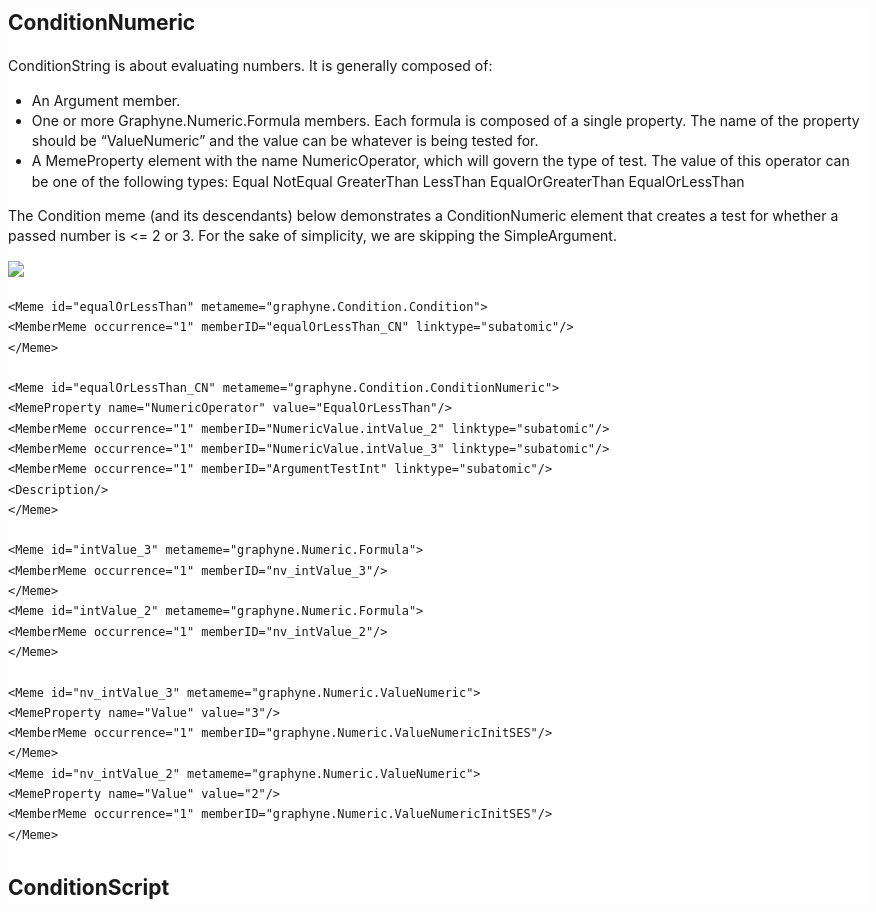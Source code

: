 
## ConditionNumeric

ConditionString is about evaluating numbers.  It is generally composed of:
- An Argument member.
- One or more Graphyne.Numeric.Formula members.  Each formula is composed of a single property.  The name of the property should be “ValueNumeric” and the value can be whatever is being tested for.
- A MemeProperty element with the name NumericOperator, which will govern the type of test.  The value of this operator can be one of the following types:
	Equal
	NotEqual
	GreaterThan
	LessThan
	EqualOrGreaterThan
	EqualOrLessThan

The Condition meme (and its descendants) below demonstrates a ConditionNumeric element that creates a test for whether a passed number is \<= 2 or 3.  For the sake of simplicity, we are skipping the SimpleArgument.

![][image-5]

	<Meme id="equalOrLessThan" metameme="graphyne.Condition.Condition">
	<MemberMeme occurrence="1" memberID="equalOrLessThan_CN" linktype="subatomic"/>
	</Meme>
	
	<Meme id="equalOrLessThan_CN" metameme="graphyne.Condition.ConditionNumeric">
	<MemeProperty name="NumericOperator" value="EqualOrLessThan"/>
	<MemberMeme occurrence="1" memberID="NumericValue.intValue_2" linktype="subatomic"/>
	<MemberMeme occurrence="1" memberID="NumericValue.intValue_3" linktype="subatomic"/>
	<MemberMeme occurrence="1" memberID="ArgumentTestInt" linktype="subatomic"/>
	<Description/>
	</Meme>
	
	<Meme id="intValue_3" metameme="graphyne.Numeric.Formula">
	<MemberMeme occurrence="1" memberID="nv_intValue_3"/>
	</Meme>
	<Meme id="intValue_2" metameme="graphyne.Numeric.Formula">
	<MemberMeme occurrence="1" memberID="nv_intValue_2"/>
	</Meme>
	
	<Meme id="nv_intValue_3" metameme="graphyne.Numeric.ValueNumeric">
	<MemeProperty name="Value" value="3"/>
	<MemberMeme occurrence="1" memberID="graphyne.Numeric.ValueNumericInitSES"/>
	</Meme>
	<Meme id="nv_intValue_2" metameme="graphyne.Numeric.ValueNumeric">
	<MemeProperty name="Value" value="2"/>
	<MemberMeme occurrence="1" memberID="graphyne.Numeric.ValueNumericInitSES"/>
	</Meme>


## ConditionScript


[1]:	https://github.com/davidhstocker/Graphyne#memetic-scripting
[2]:	https://github.com/davidhstocker/Graphyne#usedefaultschema
[3]:	https://github.com/davidhstocker/Graphyne#links
[4]:	https://github.com/davidhstocker/Graphyne#subgraphs-and-link-type
[image-1]:	https://raw.githubusercontent.com/davidhstocker/Graphyne/master/Docs/Images/ConditonsArgumentSimple.png
[image-2]:	https://raw.githubusercontent.com/davidhstocker/Graphyne/master/Docs/Images/ConditonsArgumentAAA.png
[image-3]:	https://raw.githubusercontent.com/davidhstocker/Graphyne/master/Docs/Images/ConditonsArgumentMAAA.png
[image-4]:	https://raw.githubusercontent.com/davidhstocker/Graphyne/master/Docs/Images/Conditions1.png
[image-5]:	https://raw.githubusercontent.com/davidhstocker/Graphyne/master/Docs/Images/Conditions2.png
[image-6]:	https://raw.githubusercontent.com/davidhstocker/Graphyne/master/Docs/Images/ConditonsScript.png
[image-7]:	https://raw.githubusercontent.com/davidhstocker/Graphyne/master/Docs/Images/ConditonsSet.png